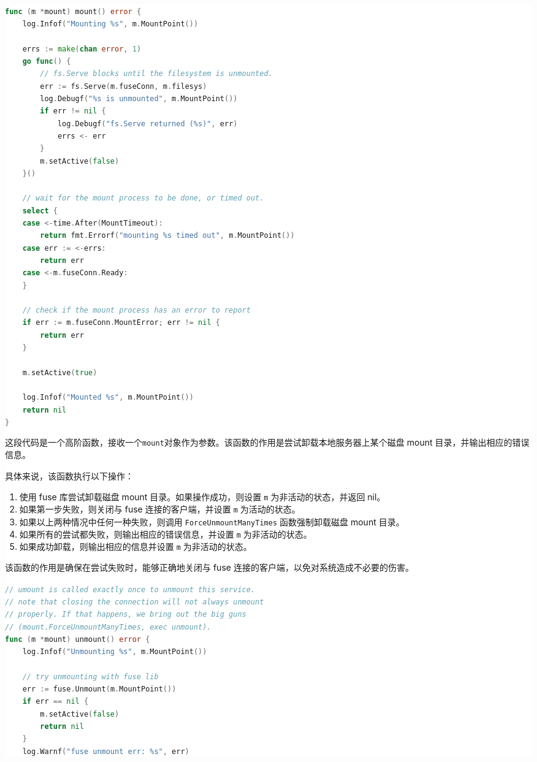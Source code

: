 
```go
func (m *mount) mount() error {
	log.Infof("Mounting %s", m.MountPoint())

	errs := make(chan error, 1)
	go func() {
		// fs.Serve blocks until the filesystem is unmounted.
		err := fs.Serve(m.fuseConn, m.filesys)
		log.Debugf("%s is unmounted", m.MountPoint())
		if err != nil {
			log.Debugf("fs.Serve returned (%s)", err)
			errs <- err
		}
		m.setActive(false)
	}()

	// wait for the mount process to be done, or timed out.
	select {
	case <-time.After(MountTimeout):
		return fmt.Errorf("mounting %s timed out", m.MountPoint())
	case err := <-errs:
		return err
	case <-m.fuseConn.Ready:
	}

	// check if the mount process has an error to report
	if err := m.fuseConn.MountError; err != nil {
		return err
	}

	m.setActive(true)

	log.Infof("Mounted %s", m.MountPoint())
	return nil
}

```

这段代码是一个高阶函数，接收一个`mount`对象作为参数。该函数的作用是尝试卸载本地服务器上某个磁盘 mount 目录，并输出相应的错误信息。

具体来说，该函数执行以下操作：

1. 使用 fuse 库尝试卸载磁盘 mount 目录。如果操作成功，则设置 `m` 为非活动的状态，并返回 nil。
2. 如果第一步失败，则关闭与 fuse 连接的客户端，并设置 `m` 为活动的状态。
3. 如果以上两种情况中任何一种失败，则调用 `ForceUnmountManyTimes` 函数强制卸载磁盘 mount 目录。
4. 如果所有的尝试都失败，则输出相应的错误信息，并设置 `m` 为非活动的状态。
5. 如果成功卸载，则输出相应的信息并设置 `m` 为非活动的状态。

该函数的作用是确保在尝试失败时，能够正确地关闭与 fuse 连接的客户端，以免对系统造成不必要的伤害。


```go
// umount is called exactly once to unmount this service.
// note that closing the connection will not always unmount
// properly. If that happens, we bring out the big guns
// (mount.ForceUnmountManyTimes, exec unmount).
func (m *mount) unmount() error {
	log.Infof("Unmounting %s", m.MountPoint())

	// try unmounting with fuse lib
	err := fuse.Unmount(m.MountPoint())
	if err == nil {
		m.setActive(false)
		return nil
	}
	log.Warnf("fuse unmount err: %s", err)
```